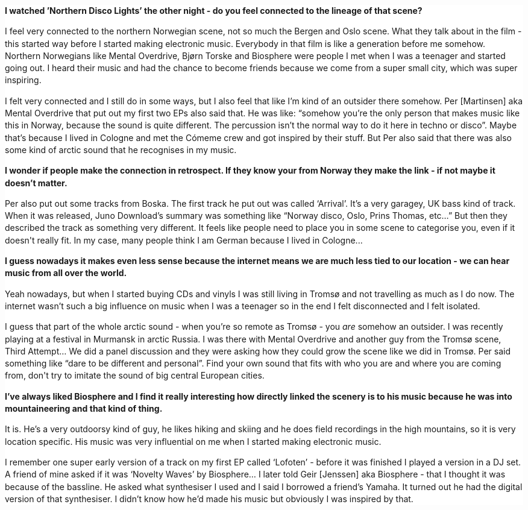**I watched ’Northern Disco Lights’ the other night - do you feel connected to the lineage of that scene?**

I feel very connected to the northern Norwegian scene, not so much the Bergen and Oslo scene. What they talk about in the film - this started way before I started making electronic music. Everybody in that film is like a generation before me somehow. Northern Norwegians like Mental Overdrive, Bjørn Torske and Biosphere were people I met when I was a teenager and started going out. I heard their music and had the chance to become friends because we come from a super small city, which was super inspiring.

I felt very connected and I still do in some ways, but I also feel that like I’m kind of an outsider there somehow. Per [Martinsen] aka Mental Overdrive that put out my first two EPs also said that. He was like: “somehow you’re the only person that makes music like this in Norway, because the sound is quite different. The percussion isn’t the normal way to do it here in techno or disco”. Maybe that’s because I lived in Cologne and met the Cómeme crew and got inspired by their stuff. But Per also said that there was also some kind of arctic sound that he recognises in my music.

**I wonder if people make the connection in retrospect. If they know your from Norway they make the link - if not maybe it doesn’t matter.**

Per also put out some tracks from Boska. The first track he put out was called ‘Arrival’. It’s a very garagey, UK bass kind of track. When it was released, Juno Download’s summary was something like “Norway disco, Oslo, Prins Thomas, etc…” But then they described the track as something very different. It feels like people need to place you in some scene to categorise you, even if it doesn't really fit. In my case, many people think I am German because I lived in Cologne...

<iframe width="100%" height="166" scrolling="no" frameborder="no" allow="autoplay" src="https://w.soundcloud.com/player/?url=https%3A//api.soundcloud.com/tracks/319381394&color=%2344444c&auto_play=false&hide_related=false&show_comments=true&show_user=true&show_reposts=false&show_teaser=true"></iframe>

**I guess nowadays it makes even less sense because the internet means we are much less tied to our location - we can hear music from all over the world.**

Yeah nowadays, but when I started buying CDs and vinyls I was still living in Tromsø and not travelling as much as I do now. The internet wasn’t such a big influence on music when I was a teenager so in the end I felt disconnected and I felt isolated.

I guess that part of the whole arctic sound - when you’re so remote as Tromsø - you _are_ somehow an outsider. I was recently playing at a festival in Murmansk in arctic Russia. I was there with Mental Overdrive and another guy from the Tromsø scene, Third Attempt… We did a panel discussion and they were asking how they could grow the scene like we did in Tromsø.  Per said something like “dare to be different and personal”. Find your own sound that fits with who you are and where you are coming from, don't try to imitate the sound of big central European cities.

**I’ve always liked Biosphere and I find it really interesting how directly linked the scenery is to his music because he was into mountaineering and that kind of thing.**

It is. He’s a very outdoorsy kind of guy, he likes hiking and skiing and he does field recordings in the high mountains, so it is very location specific. His music was very influential on me when I started making electronic music.

I remember one super early version of a track on my first EP called ‘Lofoten’ - before it was finished I played a version in a DJ set. A friend of mine asked if it was ‘Novelty Waves’ by Biosphere… I later told Geir [Jenssen] aka Biosphere - that I thought it was because of the bassline. He asked what synthesiser I used and I said I borrowed a friend’s Yamaha. It turned out he had the digital version of that synthesiser. I didn’t know how he’d made his music but obviously I was inspired by that. 
